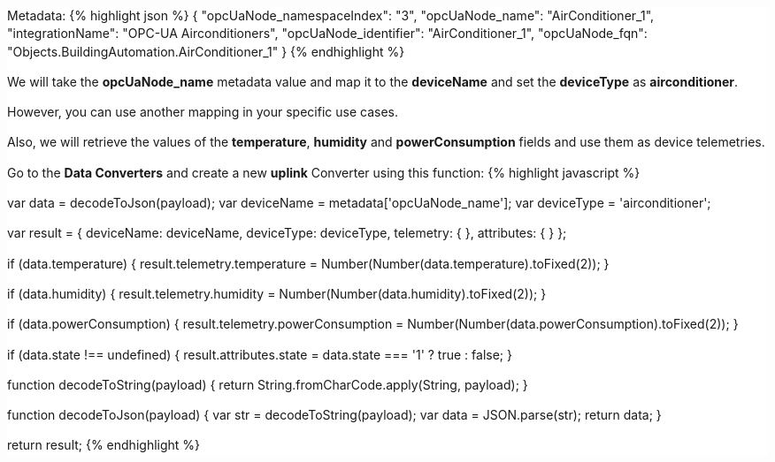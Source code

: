 Metadata:
{% highlight json %}
{
    "opcUaNode_namespaceIndex": "3",
    "opcUaNode_name": "AirConditioner_1",
    "integrationName": "OPC-UA Airconditioners",
    "opcUaNode_identifier": "AirConditioner_1",
    "opcUaNode_fqn": "Objects.BuildingAutomation.AirConditioner_1"
}
{% endhighlight %}

We will take the **opcUaNode_name** metadata value and map it to the **deviceName** and set the **deviceType** as **airconditioner**.

However, you can use another mapping in your specific use cases.

Also, we will retrieve the values of the **temperature**, **humidity** and **powerConsumption** fields and use them as device telemetries.

Go to the **Data Converters** and create a new **uplink** Converter using this function:
{% highlight javascript %}

var data = decodeToJson(payload);
var deviceName = metadata['opcUaNode_name'];
var deviceType = 'airconditioner';

var result = {
   deviceName: deviceName,
   deviceType: deviceType,
   telemetry: {
   },
   attributes: {
   }
};

if (data.temperature) {
    result.telemetry.temperature = Number(Number(data.temperature).toFixed(2));
}

if (data.humidity) {
    result.telemetry.humidity = Number(Number(data.humidity).toFixed(2));
}

if (data.powerConsumption) {
    result.telemetry.powerConsumption = Number(Number(data.powerConsumption).toFixed(2));
}

if (data.state !== undefined) {
    result.attributes.state = data.state === '1' ? true : false;
}

function decodeToString(payload) {
   return String.fromCharCode.apply(String, payload);
}

function decodeToJson(payload) {
   var str = decodeToString(payload);
   var data = JSON.parse(str);
   return data;
}

return result;
{% endhighlight %}
